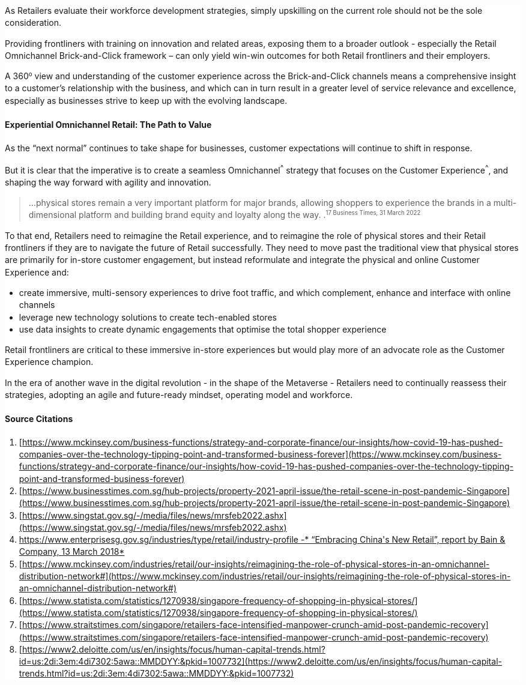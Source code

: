 As Retailers evaluate their workforce development strategies, simply upskilling on the current role should not be the sole consideration.

Providing frontliners with training on innovation and related areas, exposing them to a broader outlook - especially the Retail Omnichannel Brick-and-Click framework – can only yield win-win outcomes for both Retail frontliners and their employers. 

A 360<small><sup>o</sup></small> view and understanding of the customer experience across the Brick-and-Click channels means a comprehensive insight to a customer’s relationship with the business, and which can in turn result in a greater level of service relevance and excellence, especially as businesses strive to keep up with the evolving landscape.

<h4>Experiential Omnichannel Retail: The Path to Value</h4>

As the “next normal” continues to take shape for businesses, customer expectations will continue to shift in response.

But it is clear that the imperative is to create a seamless Omnichannel<sup>^</sup> strategy that focuses on the Customer Experience<sup>^</sup>, and shaping the way forward with agility and innovation.

> …physical stores remain a very important platform for major brands, allowing shoppers to experience the brands in a multi-dimensional platform and building brand equity and loyalty along the way. .<small><sup>17 Business Times, 31 March 2022</sup></small>

To that end, Retailers need to reimagine the Retail experience, and to reimagine the role of physical stores and their Retail frontliners if they are to navigate the future of Retail successfully. They need to move past the traditional view that physical stores are primarily for in-store customer engagement, but instead reformulate and integrate the physical and online Customer Experience and:

* create immersive, multi-sensory experiences to drive foot traffic, and which complement, enhance and interface with online channels 
* leverage new technology solutions to create tech-enabled stores
* use data insights to create dynamic engagements that optimise the total shopper experience

Retail frontliners are critical to these immersive in-store experiences but would play more of an advocate role as the Customer Experience champion.

In the era of another wave in the digital revolution - in the shape of the Metaverse - Retailers need to continually reassess their strategies, adopting an agile and future-ready mindset, operating model and workforce.

<h4>Source Citations</h4>

1. [https://www.mckinsey.com/business-functions/strategy-and-corporate-finance/our-insights/how-covid-19-has-pushed-companies-over-the-technology-tipping-point-and-transformed-business-forever](https://www.mckinsey.com/business-functions/strategy-and-corporate-finance/our-insights/how-covid-19-has-pushed-companies-over-the-technology-tipping-point-and-transformed-business-forever)
2. [https://www.businesstimes.com.sg/hub-projects/property-2021-april-issue/the-retail-scene-in-post-pandemic-Singapore](https://www.businesstimes.com.sg/hub-projects/property-2021-april-issue/the-retail-scene-in-post-pandemic-Singapore)
3. [https://www.singstat.gov.sg/-/media/files/news/mrsfeb2022.ashx](https://www.singstat.gov.sg/-/media/files/news/mrsfeb2022.ashx)
4. [https://www.enterprisesg.gov.sg/industries/type/retail/industry-profile -* “Embracing China's New Retail”, report by Bain & Company, 13 March 2018*](https://www.enterprisesg.gov.sg/industries/type/retail/industry-profile )
5. [https://www.mckinsey.com/industries/retail/our-insights/reimagining-the-role-of-physical-stores-in-an-omnichannel-distribution-network#](https://www.mckinsey.com/industries/retail/our-insights/reimagining-the-role-of-physical-stores-in-an-omnichannel-distribution-network#)
6. [https://www.statista.com/statistics/1270938/singapore-frequency-of-shopping-in-physical-stores/](https://www.statista.com/statistics/1270938/singapore-frequency-of-shopping-in-physical-stores/)
7. [https://www.straitstimes.com/singapore/retailers-face-intensified-manpower-crunch-amid-post-pandemic-recovery](https://www.straitstimes.com/singapore/retailers-face-intensified-manpower-crunch-amid-post-pandemic-recovery)
8. [https://www2.deloitte.com/us/en/insights/focus/human-capital-trends.html?id=us:2di:3em:4di7302:5awa::MMDDYY:&pkid=1007732](https://www2.deloitte.com/us/en/insights/focus/human-capital-trends.html?id=us:2di:3em:4di7302:5awa::MMDDYY:&pkid=1007732)